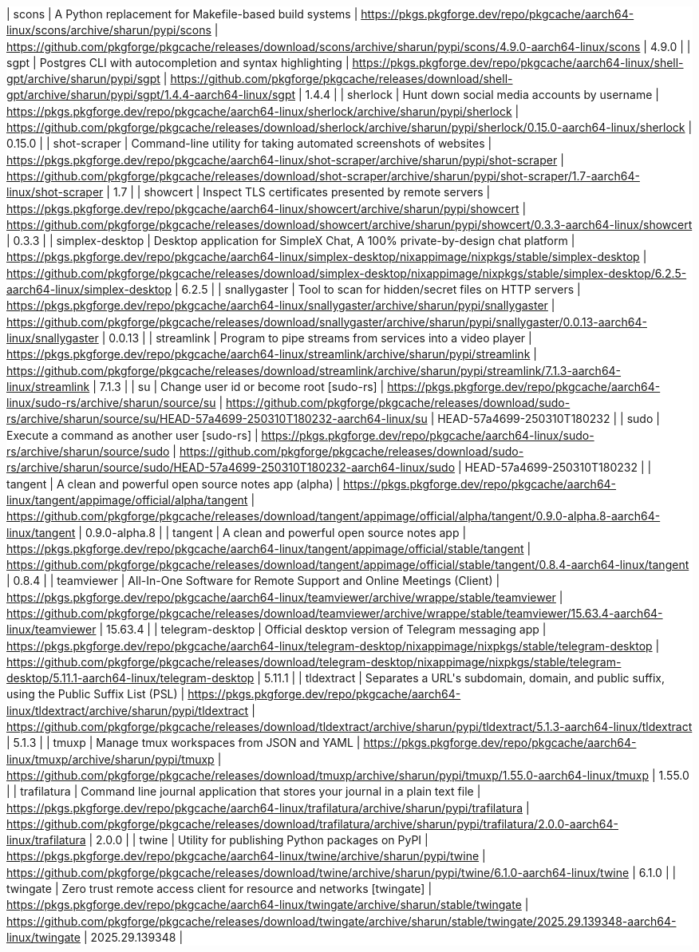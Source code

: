 | scons | A Python replacement for Makefile-based build systems | https://pkgs.pkgforge.dev/repo/pkgcache/aarch64-linux/scons/archive/sharun/pypi/scons | https://github.com/pkgforge/pkgcache/releases/download/scons/archive/sharun/pypi/scons/4.9.0-aarch64-linux/scons | 4.9.0 |
| sgpt | Postgres CLI with autocompletion and syntax highlighting | https://pkgs.pkgforge.dev/repo/pkgcache/aarch64-linux/shell-gpt/archive/sharun/pypi/sgpt | https://github.com/pkgforge/pkgcache/releases/download/shell-gpt/archive/sharun/pypi/sgpt/1.4.4-aarch64-linux/sgpt | 1.4.4 |
| sherlock | Hunt down social media accounts by username | https://pkgs.pkgforge.dev/repo/pkgcache/aarch64-linux/sherlock/archive/sharun/pypi/sherlock | https://github.com/pkgforge/pkgcache/releases/download/sherlock/archive/sharun/pypi/sherlock/0.15.0-aarch64-linux/sherlock | 0.15.0 |
| shot-scraper | Command-line utility for taking automated screenshots of websites | https://pkgs.pkgforge.dev/repo/pkgcache/aarch64-linux/shot-scraper/archive/sharun/pypi/shot-scraper | https://github.com/pkgforge/pkgcache/releases/download/shot-scraper/archive/sharun/pypi/shot-scraper/1.7-aarch64-linux/shot-scraper | 1.7 |
| showcert | Inspect TLS certificates presented by remote servers | https://pkgs.pkgforge.dev/repo/pkgcache/aarch64-linux/showcert/archive/sharun/pypi/showcert | https://github.com/pkgforge/pkgcache/releases/download/showcert/archive/sharun/pypi/showcert/0.3.3-aarch64-linux/showcert | 0.3.3 |
| simplex-desktop | Desktop application for SimpleX Chat, A 100% private-by-design chat platform | https://pkgs.pkgforge.dev/repo/pkgcache/aarch64-linux/simplex-desktop/nixappimage/nixpkgs/stable/simplex-desktop | https://github.com/pkgforge/pkgcache/releases/download/simplex-desktop/nixappimage/nixpkgs/stable/simplex-desktop/6.2.5-aarch64-linux/simplex-desktop | 6.2.5 |
| snallygaster | Tool to scan for hidden/secret files on HTTP servers | https://pkgs.pkgforge.dev/repo/pkgcache/aarch64-linux/snallygaster/archive/sharun/pypi/snallygaster | https://github.com/pkgforge/pkgcache/releases/download/snallygaster/archive/sharun/pypi/snallygaster/0.0.13-aarch64-linux/snallygaster | 0.0.13 |
| streamlink | Program to pipe streams from services into a video player | https://pkgs.pkgforge.dev/repo/pkgcache/aarch64-linux/streamlink/archive/sharun/pypi/streamlink | https://github.com/pkgforge/pkgcache/releases/download/streamlink/archive/sharun/pypi/streamlink/7.1.3-aarch64-linux/streamlink | 7.1.3 |
| su | Change user id or become root [sudo-rs] | https://pkgs.pkgforge.dev/repo/pkgcache/aarch64-linux/sudo-rs/archive/sharun/source/su | https://github.com/pkgforge/pkgcache/releases/download/sudo-rs/archive/sharun/source/su/HEAD-57a4699-250310T180232-aarch64-linux/su | HEAD-57a4699-250310T180232 |
| sudo | Execute a command as another user [sudo-rs] | https://pkgs.pkgforge.dev/repo/pkgcache/aarch64-linux/sudo-rs/archive/sharun/source/sudo | https://github.com/pkgforge/pkgcache/releases/download/sudo-rs/archive/sharun/source/sudo/HEAD-57a4699-250310T180232-aarch64-linux/sudo | HEAD-57a4699-250310T180232 |
| tangent | A clean and powerful open source notes app (alpha) | https://pkgs.pkgforge.dev/repo/pkgcache/aarch64-linux/tangent/appimage/official/alpha/tangent | https://github.com/pkgforge/pkgcache/releases/download/tangent/appimage/official/alpha/tangent/0.9.0-alpha.8-aarch64-linux/tangent | 0.9.0-alpha.8 |
| tangent | A clean and powerful open source notes app | https://pkgs.pkgforge.dev/repo/pkgcache/aarch64-linux/tangent/appimage/official/stable/tangent | https://github.com/pkgforge/pkgcache/releases/download/tangent/appimage/official/stable/tangent/0.8.4-aarch64-linux/tangent | 0.8.4 |
| teamviewer | All-In-One Software for Remote Support and Online Meetings (Client) | https://pkgs.pkgforge.dev/repo/pkgcache/aarch64-linux/teamviewer/archive/wrappe/stable/teamviewer | https://github.com/pkgforge/pkgcache/releases/download/teamviewer/archive/wrappe/stable/teamviewer/15.63.4-aarch64-linux/teamviewer | 15.63.4 |
| telegram-desktop | Official desktop version of Telegram messaging app | https://pkgs.pkgforge.dev/repo/pkgcache/aarch64-linux/telegram-desktop/nixappimage/nixpkgs/stable/telegram-desktop | https://github.com/pkgforge/pkgcache/releases/download/telegram-desktop/nixappimage/nixpkgs/stable/telegram-desktop/5.11.1-aarch64-linux/telegram-desktop | 5.11.1 |
| tldextract | Separates a URL's subdomain, domain, and public suffix, using the Public Suffix List (PSL) | https://pkgs.pkgforge.dev/repo/pkgcache/aarch64-linux/tldextract/archive/sharun/pypi/tldextract | https://github.com/pkgforge/pkgcache/releases/download/tldextract/archive/sharun/pypi/tldextract/5.1.3-aarch64-linux/tldextract | 5.1.3 |
| tmuxp | Manage tmux workspaces from JSON and YAML | https://pkgs.pkgforge.dev/repo/pkgcache/aarch64-linux/tmuxp/archive/sharun/pypi/tmuxp | https://github.com/pkgforge/pkgcache/releases/download/tmuxp/archive/sharun/pypi/tmuxp/1.55.0-aarch64-linux/tmuxp | 1.55.0 |
| trafilatura | Command line journal application that stores your journal in a plain text file | https://pkgs.pkgforge.dev/repo/pkgcache/aarch64-linux/trafilatura/archive/sharun/pypi/trafilatura | https://github.com/pkgforge/pkgcache/releases/download/trafilatura/archive/sharun/pypi/trafilatura/2.0.0-aarch64-linux/trafilatura | 2.0.0 |
| twine | Utility for publishing Python packages on PyPI | https://pkgs.pkgforge.dev/repo/pkgcache/aarch64-linux/twine/archive/sharun/pypi/twine | https://github.com/pkgforge/pkgcache/releases/download/twine/archive/sharun/pypi/twine/6.1.0-aarch64-linux/twine | 6.1.0 |
| twingate | Zero trust remote access client for resource and networks [twingate] | https://pkgs.pkgforge.dev/repo/pkgcache/aarch64-linux/twingate/archive/sharun/stable/twingate | https://github.com/pkgforge/pkgcache/releases/download/twingate/archive/sharun/stable/twingate/2025.29.139348-aarch64-linux/twingate | 2025.29.139348 |